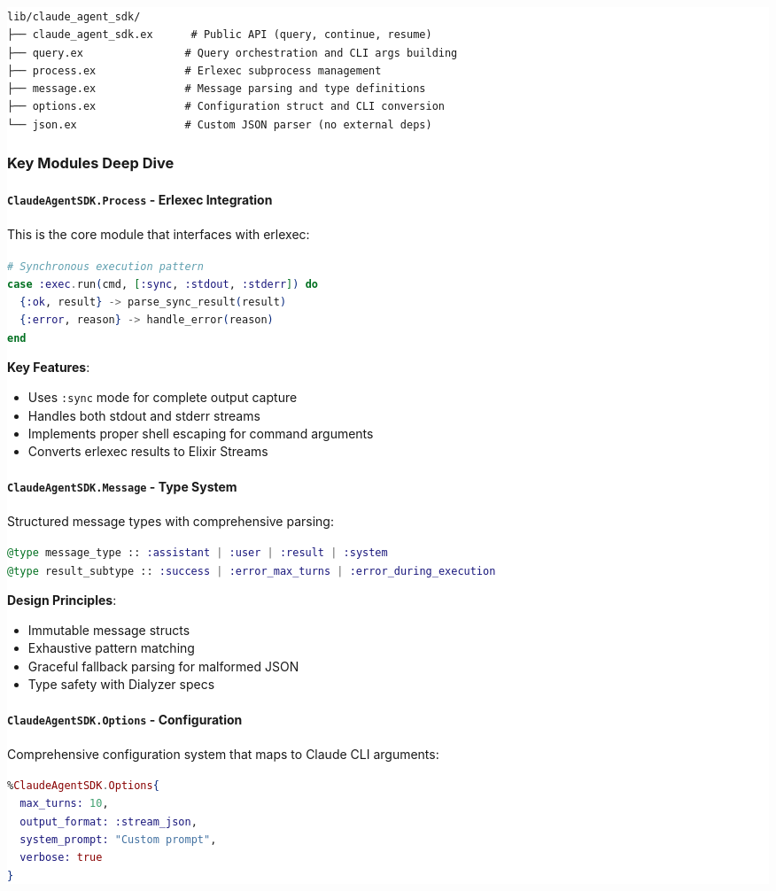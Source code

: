 ```
lib/claude_agent_sdk/
├── claude_agent_sdk.ex      # Public API (query, continue, resume)
├── query.ex                # Query orchestration and CLI args building  
├── process.ex              # Erlexec subprocess management
├── message.ex              # Message parsing and type definitions
├── options.ex              # Configuration struct and CLI conversion
└── json.ex                 # Custom JSON parser (no external deps)
```

### Key Modules Deep Dive

#### `ClaudeAgentSDK.Process` - Erlexec Integration

This is the core module that interfaces with erlexec:

```elixir
# Synchronous execution pattern
case :exec.run(cmd, [:sync, :stdout, :stderr]) do
  {:ok, result} -> parse_sync_result(result)
  {:error, reason} -> handle_error(reason)
end
```

**Key Features**:
- Uses `:sync` mode for complete output capture
- Handles both stdout and stderr streams
- Implements proper shell escaping for command arguments
- Converts erlexec results to Elixir Streams

#### `ClaudeAgentSDK.Message` - Type System

Structured message types with comprehensive parsing:

```elixir
@type message_type :: :assistant | :user | :result | :system
@type result_subtype :: :success | :error_max_turns | :error_during_execution
```

**Design Principles**:
- Immutable message structs
- Exhaustive pattern matching
- Graceful fallback parsing for malformed JSON
- Type safety with Dialyzer specs

#### `ClaudeAgentSDK.Options` - Configuration

Comprehensive configuration system that maps to Claude CLI arguments:

```elixir
%ClaudeAgentSDK.Options{
  max_turns: 10,
  output_format: :stream_json,
  system_prompt: "Custom prompt",
  verbose: true
}
```
